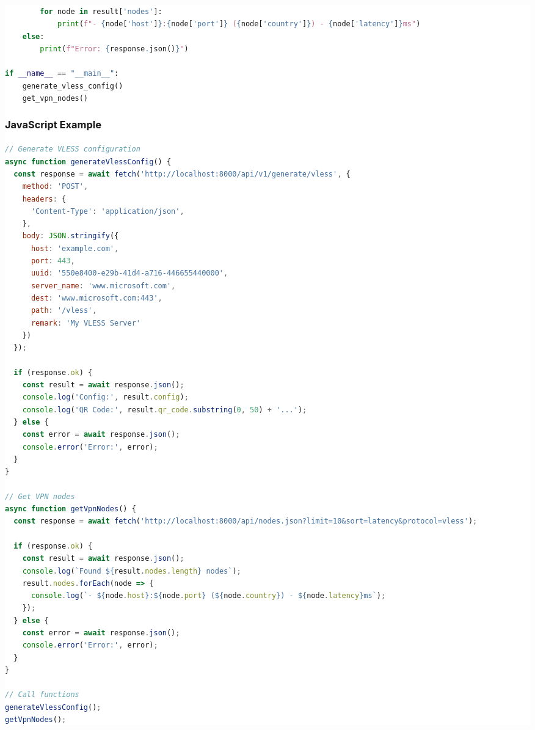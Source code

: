 ```python
        for node in result['nodes']:
            print(f"- {node['host']}:{node['port']} ({node['country']}) - {node['latency']}ms")
    else:
        print(f"Error: {response.json()}")

if __name__ == "__main__":
    generate_vless_config()
    get_vpn_nodes()
```

### JavaScript Example

```javascript
// Generate VLESS configuration
async function generateVlessConfig() {
  const response = await fetch('http://localhost:8000/api/v1/generate/vless', {
    method: 'POST',
    headers: {
      'Content-Type': 'application/json',
    },
    body: JSON.stringify({
      host: 'example.com',
      port: 443,
      uuid: '550e8400-e29b-41d4-a716-446655440000',
      server_name: 'www.microsoft.com',
      dest: 'www.microsoft.com:443',
      path: '/vless',
      remark: 'My VLESS Server'
    })
  });
  
  if (response.ok) {
    const result = await response.json();
    console.log('Config:', result.config);
    console.log('QR Code:', result.qr_code.substring(0, 50) + '...');
  } else {
    const error = await response.json();
    console.error('Error:', error);
  }
}

// Get VPN nodes
async function getVpnNodes() {
  const response = await fetch('http://localhost:8000/api/nodes.json?limit=10&sort=latency&protocol=vless');
  
  if (response.ok) {
    const result = await response.json();
    console.log(`Found ${result.nodes.length} nodes`);
    result.nodes.forEach(node => {
      console.log(`- ${node.host}:${node.port} (${node.country}) - ${node.latency}ms`);
    });
  } else {
    const error = await response.json();
    console.error('Error:', error);
  }
}

// Call functions
generateVlessConfig();
getVpnNodes();
```
